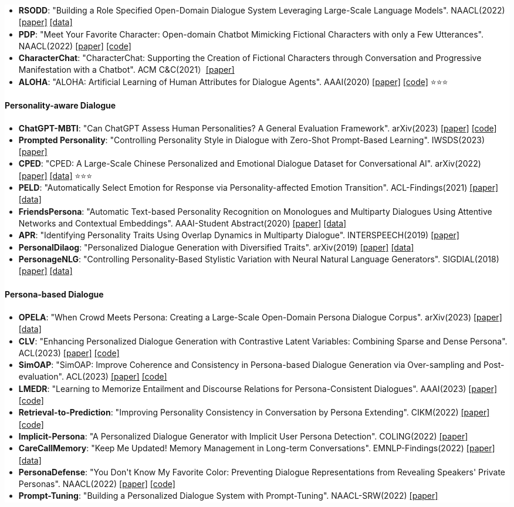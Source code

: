 * **RSODD**: "Building a Role Specified Open-Domain Dialogue System Leveraging Large-Scale Language Models". NAACL(2022) [[paper]](https://arxiv.org/abs/2205.00176) [[data]](https://github.com/naver-ai/carecall-corpus)
* **PDP**: "Meet Your Favorite Character: Open-domain Chatbot Mimicking Fictional Characters with only a Few Utterances". NAACL(2022) [[paper]](https://arxiv.org/abs/2204.10825) [[code]](https://github.com/hyperconnect/pseudo-dialog-prompting)
* **CharacterChat**: "CharacterChat: Supporting the Creation of Fictional Characters through Conversation and Progressive Manifestation with a Chatbot". ACM C&C(2021）[[paper]](https://arxiv.org/abs/2106.12314)
* **ALOHA**: "ALOHA: Artificial Learning of Human Attributes for Dialogue Agents". AAAI(2020) [[paper]](https://arxiv.org/abs/1910.08293) [[code]](https://github.com/newpro/aloha-chatbot) :star::star::star:

#### Personality-aware Dialogue
* **ChatGPT-MBTI**: "Can ChatGPT Assess Human Personalities? A General Evaluation Framework". arXiv(2023) [[paper]](https://arxiv.org/abs/2303.01248) [[code]](https://github.com/Kali-Hac/ChatGPT-MBTI)
* **Prompted Personality**: "Controlling Personality Style in Dialogue with Zero-Shot Prompt-Based Learning". IWSDS(2023) [[paper]](https://arxiv.org/abs/2302.03848)
* **CPED**: "CPED: A Large-Scale Chinese Personalized and Emotional Dialogue Dataset for Conversational AI". arXiv(2022) [[paper]](https://arxiv.org/abs/2205.14727) [[data]](https://github.com/scutcyr/CPED) :star::star::star:
* **PELD**: "Automatically Select Emotion for Response via Personality-affected Emotion Transition". ACL-Findings(2021) [[paper]](https://arxiv.org/abs/2106.15846) [[data]](https://github.com/preke/PELD)
* **FriendsPersona**: "Automatic Text-based Personality Recognition on Monologues and Multiparty Dialogues Using Attentive Networks and Contextual Embeddings". AAAI-Student Abstract(2020) [[paper]](https://arxiv.org/abs/1911.09304) [[data]](https://github.com/emorynlp/personality-detection)
* **APR**: "Identifying Personality Traits Using Overlap Dynamics in Multiparty Dialogue". INTERSPEECH(2019) [[paper]](https://arxiv.org/abs/1909.00876)
* **PersonalDilaog**: "Personalized Dialogue Generation with Diversified Traits". arXiv(2019) [[paper]](https://arxiv.org/abs/1901.09672) [[data]](https://github.com/silverriver/PersonalDilaog)
* **PersonageNLG**: "Controlling Personality-Based Stylistic Variation with Neural Natural Language Generators". SIGDIAL(2018) [[paper]](https://arxiv.org/abs/1805.08352) [[data]](https://nlds.soe.ucsc.edu/stylistic-variation-nlg)

#### Persona-based Dialogue
* **OPELA**: "When Crowd Meets Persona: Creating a Large-Scale Open-Domain Persona Dialogue Corpus". arXiv(2023) [[paper]](https://arxiv.org/abs/2304.00350) [[data]](https://github.com/smilegate-ai/OPELA)
* **CLV**: "Enhancing Personalized Dialogue Generation with Contrastive Latent Variables: Combining Sparse and Dense Persona". ACL(2023) [[paper]](https://arxiv.org/abs/2305.11482) [[code]](https://github.com/Toyhom/CLV)
* **SimOAP**: "SimOAP: Improve Coherence and Consistency in Persona-based Dialogue Generation via Over-sampling and Post-evaluation". ACL(2023) [[paper]](https://arxiv.org/abs/2305.11130) [[code]](https://github.com/934865517zjk/SimOAP)
* **LMEDR**: "Learning to Memorize Entailment and Discourse Relations for Persona-Consistent Dialogues". AAAI(2023) [[paper]](https://arxiv.org/abs/2301.04871) [[code]](https://github.com/Chenrj233/LMEDR)
* **Retrieval-to-Prediction**: "Improving Personality Consistency in Conversation by Persona Extending". CIKM(2022) [[paper]](https://arxiv.org/abs/2208.10816) [[code]](https://github.com/CCIIPLab/Persona_Extend)
* **Implicit-Persona**: "A Personalized Dialogue Generator with Implicit User Persona Detection". COLING(2022) [[paper]](https://arxiv.org/abs/2204.07372)
* **CareCallMemory**: "Keep Me Updated! Memory Management in Long-term Conversations". EMNLP-Findings(2022) [[paper]](https://arxiv.org/abs/2210.08750) [[data]](https://github.com/naver-ai/carecall-memory)
* **PersonaDefense**: "You Don't Know My Favorite Color: Preventing Dialogue Representations from Revealing Speakers' Private Personas". NAACL(2022) [[paper]](https://arxiv.org/abs/2205.10228) [[code]](https://github.com/HKUST-KnowComp/Persona_leakage_and_defense_in_GPT-2)
* **Prompt-Tuning**: "Building a Personalized Dialogue System with Prompt-Tuning". NAACL-SRW(2022) [[paper]](https://arxiv.org/abs/2206.05399)